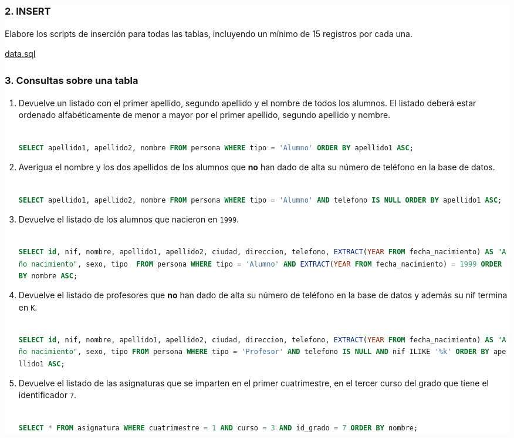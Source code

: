 ### 2.  INSERT

Elabore los scripts de inserción para todas las tablas, incluyendo un mínimo de 15 registros por cada una.

[data.sql][def]



### **3. Consultas sobre una tabla**

1. Devuelve un listado con el primer apellido, segundo apellido y el nombre de todos los alumnos. El listado deberá estar ordenado alfabéticamente de menor a mayor por el primer apellido, segundo apellido y nombre.

	~~~ sql

	SELECT apellido1, apellido2, nombre FROM persona WHERE tipo = 'Alumno' ORDER BY apellido1 ASC;

	~~~

2. Averigua el nombre y los dos apellidos de los alumnos que **no** han dado de alta su número de teléfono en la base de datos.

	~~~ sql

	SELECT apellido1, apellido2, nombre FROM persona WHERE tipo = 'Alumno' AND telefono IS NULL ORDER BY apellido1 ASC;

	~~~

3. Devuelve el listado de los alumnos que nacieron en `1999`.

	~~~ sql

	SELECT id, nif, nombre, apellido1, apellido2, ciudad, direccion, telefono, EXTRACT(YEAR FROM fecha_nacimiento) AS "Año nacimiento", sexo, tipo  FROM persona WHERE tipo = 'Alumno' AND EXTRACT(YEAR FROM fecha_nacimiento) = 1999 ORDER BY nombre ASC;

	~~~

4. Devuelve el listado de profesores que **no** han dado de alta su número de teléfono en la base de datos y además su nif termina en `K`.

	~~~ sql

	SELECT id, nif, nombre, apellido1, apellido2, ciudad, direccion, telefono, EXTRACT(YEAR FROM fecha_nacimiento) AS "Año nacimiento", sexo, tipo FROM persona WHERE tipo = 'Profesor' AND telefono IS NULL AND nif ILIKE '%k' ORDER BY apellido1 ASC;

	~~~

5. Devuelve el listado de las asignaturas que se imparten en el primer cuatrimestre, en el tercer curso del grado que tiene el identificador `7`.

	~~~ sql

	SELECT * FROM asignatura WHERE cuatrimestre = 1 AND curso = 3 AND id_grado = 7 ORDER BY nombre;

	~~~


[def]: data.sql